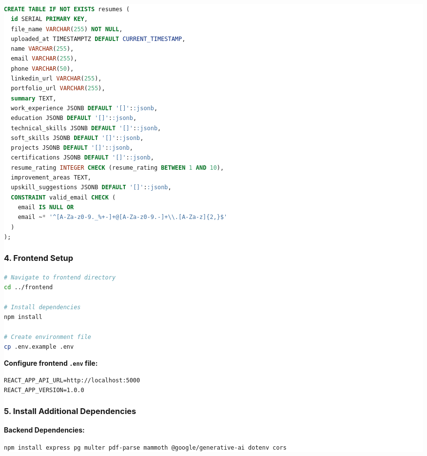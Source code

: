 ```sql
CREATE TABLE IF NOT EXISTS resumes (
  id SERIAL PRIMARY KEY,
  file_name VARCHAR(255) NOT NULL,
  uploaded_at TIMESTAMPTZ DEFAULT CURRENT_TIMESTAMP,
  name VARCHAR(255),
  email VARCHAR(255),
  phone VARCHAR(50),
  linkedin_url VARCHAR(255),
  portfolio_url VARCHAR(255),
  summary TEXT,
  work_experience JSONB DEFAULT '[]'::jsonb,
  education JSONB DEFAULT '[]'::jsonb,
  technical_skills JSONB DEFAULT '[]'::jsonb,
  soft_skills JSONB DEFAULT '[]'::jsonb,
  projects JSONB DEFAULT '[]'::jsonb,
  certifications JSONB DEFAULT '[]'::jsonb,
  resume_rating INTEGER CHECK (resume_rating BETWEEN 1 AND 10),
  improvement_areas TEXT,
  upskill_suggestions JSONB DEFAULT '[]'::jsonb,
  CONSTRAINT valid_email CHECK (
    email IS NULL OR
    email ~* '^[A-Za-z0-9._%+-]+@[A-Za-z0-9.-]+\\.[A-Za-z]{2,}$'
  )
);

```

### 4. Frontend Setup

```bash
# Navigate to frontend directory
cd ../frontend

# Install dependencies
npm install

# Create environment file
cp .env.example .env
```

**Configure frontend `.env` file:**

```env
REACT_APP_API_URL=http://localhost:5000
REACT_APP_VERSION=1.0.0
```

### 5. Install Additional Dependencies

**Backend Dependencies:**
```bash
npm install express pg multer pdf-parse mammoth @google/generative-ai dotenv cors
```
